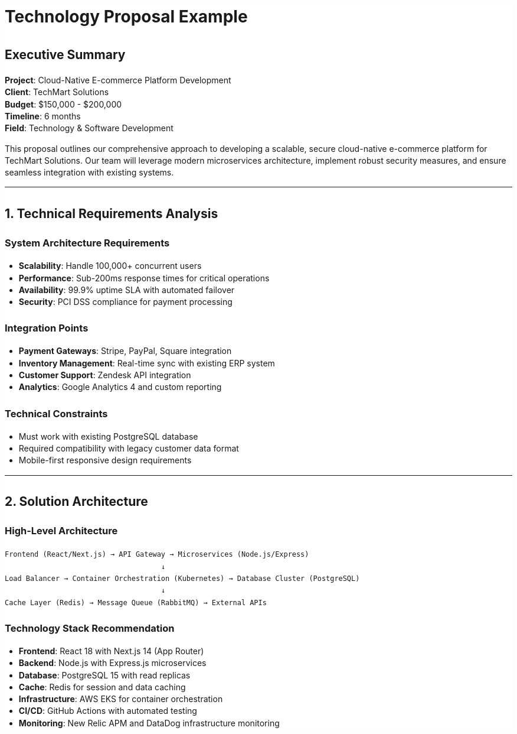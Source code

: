 # Technology Proposal Example

## Executive Summary

**Project**: Cloud-Native E-commerce Platform Development  
**Client**: TechMart Solutions  
**Budget**: $150,000 - $200,000  
**Timeline**: 6 months  
**Field**: Technology & Software Development

This proposal outlines our comprehensive approach to developing a scalable, secure cloud-native e-commerce platform for TechMart Solutions. Our team will leverage modern microservices architecture, implement robust security measures, and ensure seamless integration with existing systems.

---

## 1. Technical Requirements Analysis

### System Architecture Requirements
- **Scalability**: Handle 100,000+ concurrent users
- **Performance**: Sub-200ms response times for critical operations
- **Availability**: 99.9% uptime SLA with automated failover
- **Security**: PCI DSS compliance for payment processing

### Integration Points
- **Payment Gateways**: Stripe, PayPal, Square integration
- **Inventory Management**: Real-time sync with existing ERP system
- **Customer Support**: Zendesk API integration
- **Analytics**: Google Analytics 4 and custom reporting

### Technical Constraints
- Must work with existing PostgreSQL database
- Required compatibility with legacy customer data format
- Mobile-first responsive design requirements

---

## 2. Solution Architecture

### High-Level Architecture
```
Frontend (React/Next.js) → API Gateway → Microservices (Node.js/Express)
                                     ↓
Load Balancer → Container Orchestration (Kubernetes) → Database Cluster (PostgreSQL)
                                     ↓
Cache Layer (Redis) → Message Queue (RabbitMQ) → External APIs
```

### Technology Stack Recommendation
- **Frontend**: React 18 with Next.js 14 (App Router)
- **Backend**: Node.js with Express.js microservices
- **Database**: PostgreSQL 15 with read replicas
- **Cache**: Redis for session and data caching
- **Infrastructure**: AWS EKS for container orchestration
- **CI/CD**: GitHub Actions with automated testing
- **Monitoring**: New Relic APM and DataDog infrastructure monitoring
